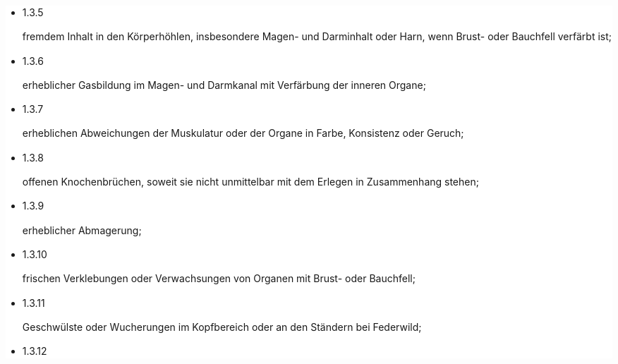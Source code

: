  - 1.3.5
    
    <div style="">
    
    fremdem Inhalt in den Körperhöhlen, insbesondere Magen- und
    Darminhalt oder Harn, wenn Brust- oder Bauchfell verfärbt ist;
    
    </div>

  - 1.3.6
    
    <div style="">
    
    erheblicher Gasbildung im Magen- und Darmkanal mit Verfärbung der
    inneren Organe;
    
    </div>

  - 1.3.7
    
    <div style="">
    
    erheblichen Abweichungen der Muskulatur oder der Organe in Farbe,
    Konsistenz oder Geruch;
    
    </div>

  - 1.3.8
    
    <div style="">
    
    offenen Knochenbrüchen, soweit sie nicht unmittelbar mit dem Erlegen
    in Zusammenhang stehen;
    
    </div>

  - 1.3.9
    
    <div style="">
    
    erheblicher Abmagerung;
    
    </div>

  - 1.3.10
    
    <div style="">
    
    frischen Verklebungen oder Verwachsungen von Organen mit Brust- oder
    Bauchfell;
    
    </div>

  - 1.3.11
    
    <div style="">
    
    Geschwülste oder Wucherungen im Kopfbereich oder an den Ständern bei
    Federwild;
    
    </div>

  - 1.3.12
    